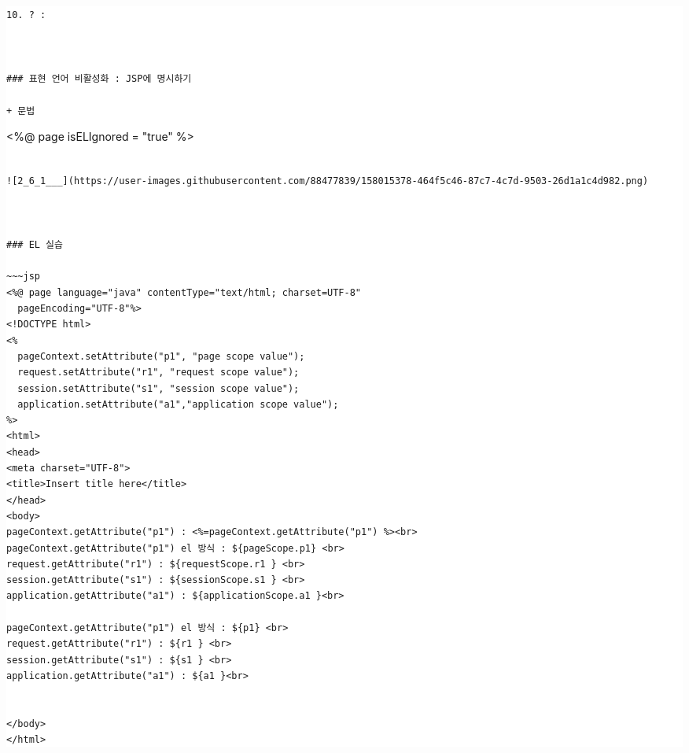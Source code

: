   ~~~
10. ? :



### 표현 언어 비활성화 : JSP에 명시하기

+ 문법

  ~~~
  <%@ page isELIgnored = "true" %>
  ~~~

![2_6_1___](https://user-images.githubusercontent.com/88477839/158015378-464f5c46-87c7-4c7d-9503-26d1a1c4d982.png)



### EL 실습

~~~jsp
<%@ page language="java" contentType="text/html; charset=UTF-8"
    pageEncoding="UTF-8"%>
<!DOCTYPE html>
<%
	pageContext.setAttribute("p1", "page scope value");
	request.setAttribute("r1", "request scope value");
	session.setAttribute("s1", "session scope value");
	application.setAttribute("a1","application scope value");
%>
<html>
<head>
<meta charset="UTF-8">
<title>Insert title here</title>
</head>
<body>
 pageContext.getAttribute("p1") : <%=pageContext.getAttribute("p1") %><br>
 pageContext.getAttribute("p1") el 방식 : ${pageScope.p1} <br>
 request.getAttribute("r1") : ${requestScope.r1 } <br>
 session.getAttribute("s1") : ${sessionScope.s1 } <br>
 application.getAttribute("a1") : ${applicationScope.a1 }<br>
 
 pageContext.getAttribute("p1") el 방식 : ${p1} <br>
 request.getAttribute("r1") : ${r1 } <br>
 session.getAttribute("s1") : ${s1 } <br>
 application.getAttribute("a1") : ${a1 }<br>
 
  
</body>
</html>
~~~
